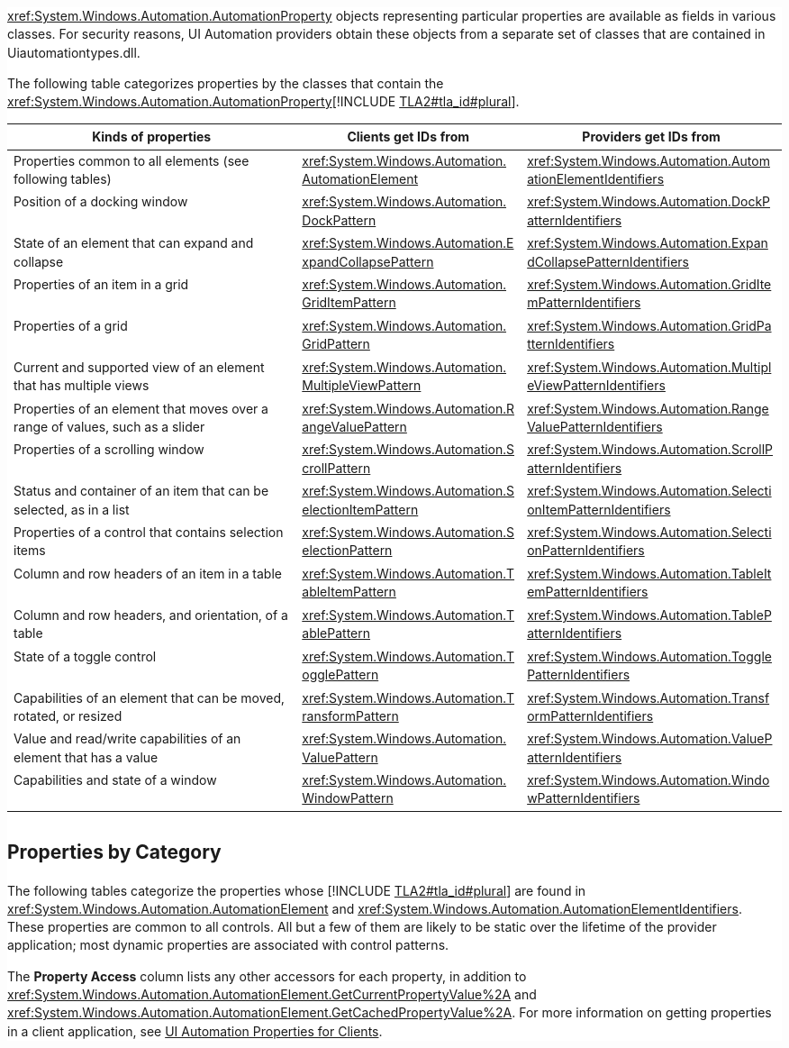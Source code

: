  <xref:System.Windows.Automation.AutomationProperty> objects representing particular properties are available as fields in various classes. For security reasons, UI Automation providers obtain these objects from a separate set of classes that are contained in Uiautomationtypes.dll.  
  
 The following table categorizes properties by the classes that contain the <xref:System.Windows.Automation.AutomationProperty>[!INCLUDE [TLA2#tla_id#plural](../../../includes/tla2sharptla-idsharpplural-md.md)].  
  
|Kinds of properties|Clients get IDs from|Providers get IDs from|  
|-------------------------|--------------------------|----------------------------|  
|Properties common to all elements (see following tables)|<xref:System.Windows.Automation.AutomationElement>|<xref:System.Windows.Automation.AutomationElementIdentifiers>|  
|Position of a docking window|<xref:System.Windows.Automation.DockPattern>|<xref:System.Windows.Automation.DockPatternIdentifiers>|  
|State of an element that can expand and collapse|<xref:System.Windows.Automation.ExpandCollapsePattern>|<xref:System.Windows.Automation.ExpandCollapsePatternIdentifiers>|  
|Properties of an item in a grid|<xref:System.Windows.Automation.GridItemPattern>|<xref:System.Windows.Automation.GridItemPatternIdentifiers>|  
|Properties of a grid|<xref:System.Windows.Automation.GridPattern>|<xref:System.Windows.Automation.GridPatternIdentifiers>|  
|Current and supported view of an element that has multiple views|<xref:System.Windows.Automation.MultipleViewPattern>|<xref:System.Windows.Automation.MultipleViewPatternIdentifiers>|  
|Properties of an element that moves over a range of values, such as a slider|<xref:System.Windows.Automation.RangeValuePattern>|<xref:System.Windows.Automation.RangeValuePatternIdentifiers>|  
|Properties of a scrolling window|<xref:System.Windows.Automation.ScrollPattern>|<xref:System.Windows.Automation.ScrollPatternIdentifiers>|  
|Status and container of an item that can be selected, as in a list|<xref:System.Windows.Automation.SelectionItemPattern>|<xref:System.Windows.Automation.SelectionItemPatternIdentifiers>|  
|Properties of a control that contains selection items|<xref:System.Windows.Automation.SelectionPattern>|<xref:System.Windows.Automation.SelectionPatternIdentifiers>|  
|Column and row headers of an item in a table|<xref:System.Windows.Automation.TableItemPattern>|<xref:System.Windows.Automation.TableItemPatternIdentifiers>|  
|Column and row headers, and orientation, of a table|<xref:System.Windows.Automation.TablePattern>|<xref:System.Windows.Automation.TablePatternIdentifiers>|  
|State of a toggle control|<xref:System.Windows.Automation.TogglePattern>|<xref:System.Windows.Automation.TogglePatternIdentifiers>|  
|Capabilities of an element that can be moved, rotated, or resized|<xref:System.Windows.Automation.TransformPattern>|<xref:System.Windows.Automation.TransformPatternIdentifiers>|  
|Value and read/write capabilities of an element that has a value|<xref:System.Windows.Automation.ValuePattern>|<xref:System.Windows.Automation.ValuePatternIdentifiers>|  
|Capabilities and state of a window|<xref:System.Windows.Automation.WindowPattern>|<xref:System.Windows.Automation.WindowPatternIdentifiers>|  
  
<a name="Properties_by_Category"></a>   
## Properties by Category  
 The following tables categorize the properties whose [!INCLUDE [TLA2#tla_id#plural](../../../includes/tla2sharptla-idsharpplural-md.md)] are found in <xref:System.Windows.Automation.AutomationElement> and <xref:System.Windows.Automation.AutomationElementIdentifiers>. These properties are common to all controls. All but a few of them are likely to be static over the lifetime of the provider application; most dynamic properties are associated with control patterns.  
  
 The **Property Access** column lists any other accessors for each property, in addition to <xref:System.Windows.Automation.AutomationElement.GetCurrentPropertyValue%2A> and <xref:System.Windows.Automation.AutomationElement.GetCachedPropertyValue%2A>. For more information on getting properties in a client application, see [UI Automation Properties for Clients](../../../docs/framework/ui-automation/ui-automation-properties-for-clients.md).  
  